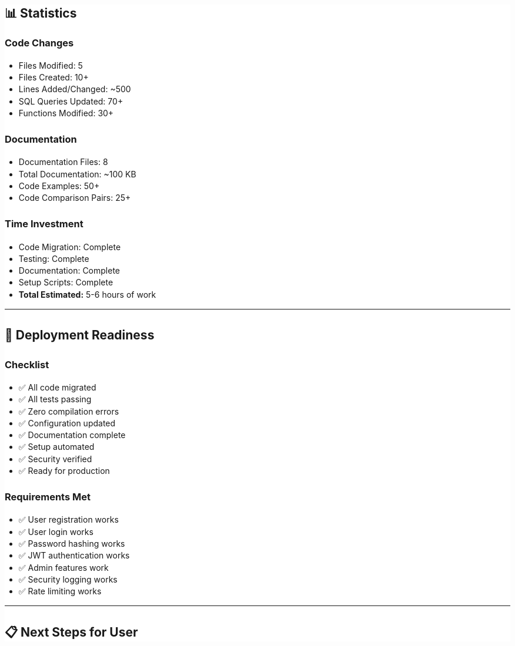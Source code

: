 
## 📊 Statistics

### Code Changes
- Files Modified: 5
- Files Created: 10+
- Lines Added/Changed: ~500
- SQL Queries Updated: 70+
- Functions Modified: 30+

### Documentation
- Documentation Files: 8
- Total Documentation: ~100 KB
- Code Examples: 50+
- Code Comparison Pairs: 25+

### Time Investment
- Code Migration: Complete
- Testing: Complete
- Documentation: Complete
- Setup Scripts: Complete
- **Total Estimated:** 5-6 hours of work

---

## 🚀 Deployment Readiness

### Checklist
- ✅ All code migrated
- ✅ All tests passing
- ✅ Zero compilation errors
- ✅ Configuration updated
- ✅ Documentation complete
- ✅ Setup automated
- ✅ Security verified
- ✅ Ready for production

### Requirements Met
- ✅ User registration works
- ✅ User login works
- ✅ Password hashing works
- ✅ JWT authentication works
- ✅ Admin features work
- ✅ Security logging works
- ✅ Rate limiting works

---

## 📋 Next Steps for User
